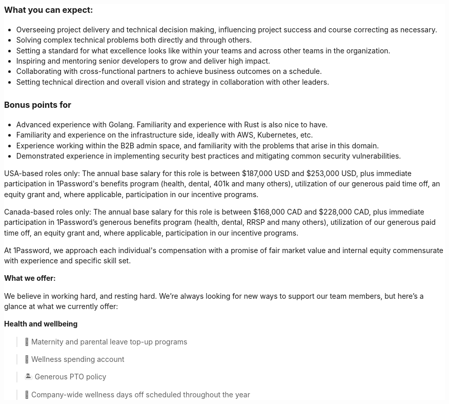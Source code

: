 ### What you can expect:

* Overseeing project delivery and technical decision making, influencing project success and course correcting as necessary.
* Solving complex technical problems both directly and through others.
* Setting a standard for what excellence looks like within your teams and across other teams in the organization.
* ​​Inspiring and mentoring senior developers to grow and deliver high impact.
* Collaborating with cross-functional partners to achieve business outcomes on a schedule. 
* Setting technical direction and overall vision and strategy in collaboration with other leaders.

  

### Bonus points for

* Advanced experience with Golang. Familiarity and experience with Rust is also nice to have.
* Familiarity and experience on the infrastructure side, ideally with AWS, Kubernetes, etc.
* Experience working within the B2B admin space, and familiarity with the problems that arise in this domain.
* Demonstrated experience in implementing security best practices and mitigating common security vulnerabilities.

  

USA-based roles only: The annual base salary for this role is between $187,000 USD and $253,000 USD, plus immediate participation in 1Password's benefits program (health, dental, 401k and many others), utilization of our generous paid time off, an equity grant and, where applicable, participation in our incentive programs.

  

Canada-based roles only: The annual base salary for this role is between $168,000 CAD and $228,000 CAD, plus immediate participation in 1Password’s generous benefits program (health, dental, RRSP and many others), utilization of our generous paid time off, an equity grant and, where applicable, participation in our incentive programs.

  

At 1Password, we approach each individual's compensation with a promise of fair market value and internal equity commensurate with experience and specific skill set.

  

 **What we offer:**

  

We believe in working hard, and resting hard. We’re always looking for new ways to support our team members, but here’s a glance at what we currently offer:

  

**Health and wellbeing**

> 👶 Maternity and parental leave top-up programs

> 👟 Wellness spending account

> 🏝 Generous PTO policy

> 💖 Company-wide wellness days off scheduled throughout the year
